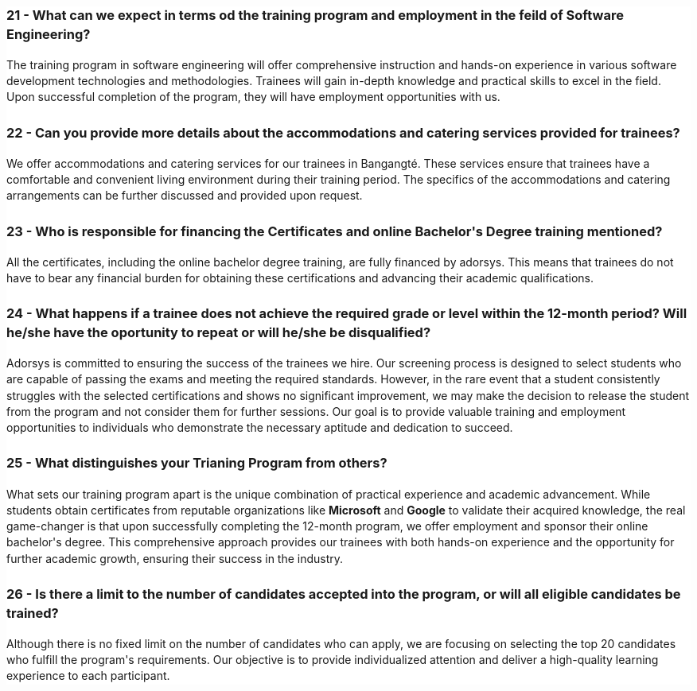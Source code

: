 ### 21 - What can we expect in terms od the training program and employment in the feild of Software Engineering?

The training program in software engineering will offer comprehensive instruction and hands-on experience in various software development technologies and methodologies. Trainees will gain in-depth knowledge and practical skills to excel in the field. Upon successful completion of the program, they will have employment opportunities with us.

### 22 - Can you provide more details about the accommodations and catering services provided for trainees?

We offer accommodations and catering services for our trainees in Bangangté. These services ensure that trainees have a comfortable and convenient living environment during their training period. The specifics of the accommodations and catering arrangements can be further discussed and provided upon request.

### 23 - Who is responsible for financing the Certificates and online Bachelor's Degree training mentioned?

All the certificates, including the online bachelor degree training, are fully financed by adorsys. This means that trainees do not have to bear any financial burden for obtaining these certifications and advancing their academic qualifications.

### 24 - What happens if a trainee does not achieve the required grade or level within the 12-month period? Will he/she have the oportunity to repeat or will he/she be disqualified?

Adorsys is committed to ensuring the success of the trainees we hire. Our screening process is designed to select students who are capable of passing the exams and meeting the required standards. However, in the rare event that a student consistently struggles with the selected certifications and shows no significant improvement, we may make the decision to release the student from the program and not consider them for further sessions. Our goal is to provide valuable training and employment opportunities to individuals who demonstrate the necessary aptitude and dedication to succeed.

### 25 - What distinguishes your Trianing Program from others?

What sets our training program apart is the unique combination of practical experience and academic advancement. While students obtain certificates from reputable organizations like **Microsoft** and **Google** to validate their acquired knowledge, the real game-changer is that upon successfully completing the 12-month program, we offer employment and sponsor their online bachelor's degree. This comprehensive approach provides our trainees with both hands-on experience and the opportunity for further academic growth, ensuring their success in the industry.

### 26 - Is there a limit to the number of candidates accepted into the program, or will all eligible candidates be trained?

Although there is no fixed limit on the number of candidates who can apply, we are focusing on selecting the top 20 candidates who fulfill the program's requirements. Our objective is to provide individualized attention and deliver a high-quality learning experience to each participant.
